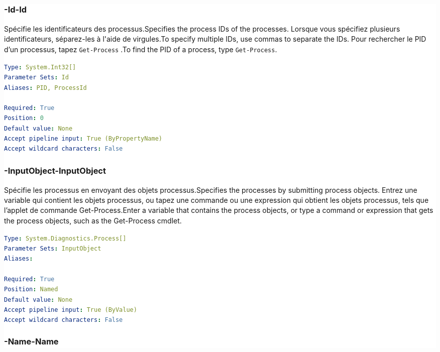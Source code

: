 ### <span data-ttu-id="171a7-132">-Id</span><span class="sxs-lookup"><span data-stu-id="171a7-132">-Id</span></span>

<span data-ttu-id="171a7-133">Spécifie les identificateurs des processus.</span><span class="sxs-lookup"><span data-stu-id="171a7-133">Specifies the process IDs of the processes.</span></span>
<span data-ttu-id="171a7-134">Lorsque vous spécifiez plusieurs identificateurs, séparez-les à l'aide de virgules.</span><span class="sxs-lookup"><span data-stu-id="171a7-134">To specify multiple IDs, use commas to separate the IDs.</span></span>
<span data-ttu-id="171a7-135">Pour rechercher le PID d’un processus, tapez `Get-Process` .</span><span class="sxs-lookup"><span data-stu-id="171a7-135">To find the PID of a process, type `Get-Process`.</span></span>

```yaml
Type: System.Int32[]
Parameter Sets: Id
Aliases: PID, ProcessId

Required: True
Position: 0
Default value: None
Accept pipeline input: True (ByPropertyName)
Accept wildcard characters: False
```

### <span data-ttu-id="171a7-136">-InputObject</span><span class="sxs-lookup"><span data-stu-id="171a7-136">-InputObject</span></span>

<span data-ttu-id="171a7-137">Spécifie les processus en envoyant des objets processus.</span><span class="sxs-lookup"><span data-stu-id="171a7-137">Specifies the processes by submitting process objects.</span></span>
<span data-ttu-id="171a7-138">Entrez une variable qui contient les objets processus, ou tapez une commande ou une expression qui obtient les objets processus, tels que l’applet de commande Get-Process.</span><span class="sxs-lookup"><span data-stu-id="171a7-138">Enter a variable that contains the process objects, or type a command or expression that gets the process objects, such as the Get-Process cmdlet.</span></span>

```yaml
Type: System.Diagnostics.Process[]
Parameter Sets: InputObject
Aliases:

Required: True
Position: Named
Default value: None
Accept pipeline input: True (ByValue)
Accept wildcard characters: False
```

### <span data-ttu-id="171a7-139">-Name</span><span class="sxs-lookup"><span data-stu-id="171a7-139">-Name</span></span>
